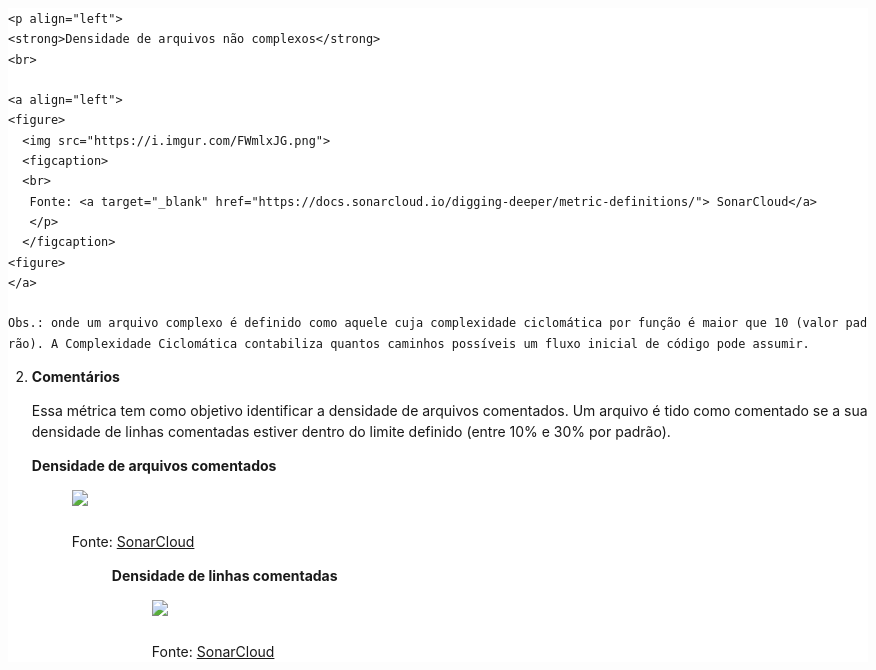     <p align="left">
    <strong>Densidade de arquivos não complexos</strong>
    <br>

    <a align="left">
    <figure>
      <img src="https://i.imgur.com/FWmlxJG.png">
      <figcaption>
      <br>
       Fonte: <a target="_blank" href="https://docs.sonarcloud.io/digging-deeper/metric-definitions/"> SonarCloud</a>
       </p>
      </figcaption>
    <figure>
    </a>

    Obs.: onde um arquivo complexo é definido como aquele cuja complexidade ciclomática por função é maior que 10 (valor padrão). A Complexidade Ciclomática contabiliza quantos caminhos possíveis um fluxo inicial de código pode assumir.

2. **Comentários**

    Essa métrica tem como objetivo identificar a densidade de arquivos comentados. Um arquivo é tido como comentado se a sua densidade de linhas comentadas estiver dentro do limite definido (entre 10% e 30% por padrão).

    <p align="left">
    <strong>Densidade de arquivos comentados</strong>
    <br>

    <figure>
      <img src="https://i.imgur.com/HcSasIK.png">
      <figcaption>
      <br>
      Fonte: <a target="_blank" href="https://docs.sonarcloud.io/digging-deeper/metric-definitions/"> SonarCloud</a>
      </p>
      </figcaption>
    <figure>

    <p>
    <strong>Densidade de linhas comentadas</strong>
    <br>

    <figure>
      <img src="https://i.imgur.com/XAxupgE.png">
      <figcaption>
      <br>
      Fonte: <a target="_blank" href="https://docs.sonarcloud.io/digging-deeper/metric-definitions/"> SonarCloud</a>
      </p>
      </figcaption>
    <figure>
